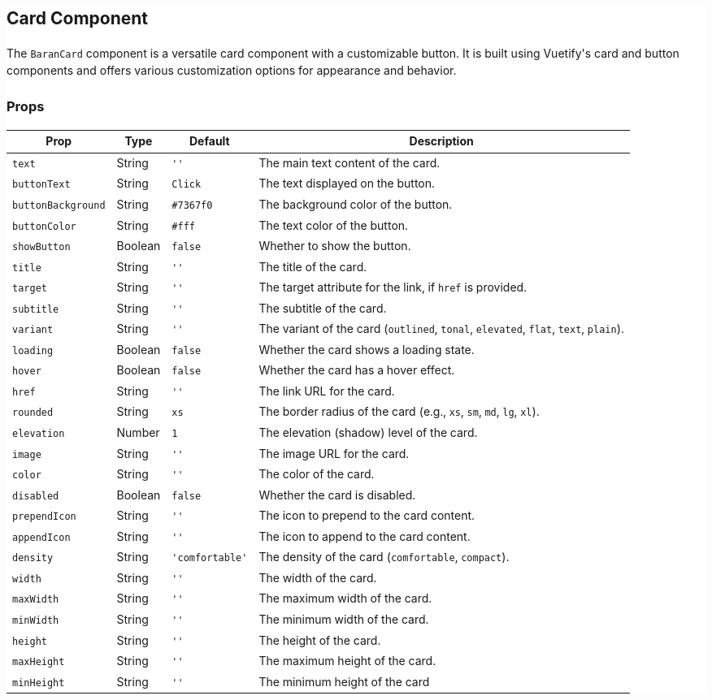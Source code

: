 ## Card Component

The `BaranCard` component is a versatile card component with a customizable button. It is built using Vuetify's card and button components and offers various customization options for appearance and behavior.

### Props

| Prop               | Type    | Default         | Description                                                                         |
| ------------------ | ------- | --------------- | ----------------------------------------------------------------------------------- |
| `text`             | String  | `''`            | The main text content of the card.                                                  |
| `buttonText`       | String  | `Click`         | The text displayed on the button.                                                   |
| `buttonBackground` | String  | `#7367f0`       | The background color of the button.                                                 |
| `buttonColor`      | String  | `#fff`          | The text color of the button.                                                       |
| `showButton`       | Boolean | `false`         | Whether to show the button.                                                         |
| `title`            | String  | `''`            | The title of the card.                                                              |
| `target`           | String  | `''`            | The target attribute for the link, if `href` is provided.                           |
| `subtitle`         | String  | `''`            | The subtitle of the card.                                                           |
| `variant`          | String  | `''`            | The variant of the card (`outlined`, `tonal`, `elevated`, `flat`, `text`, `plain`). |
| `loading`          | Boolean | `false`         | Whether the card shows a loading state.                                             |
| `hover`            | Boolean | `false`         | Whether the card has a hover effect.                                                |
| `href`             | String  | `''`            | The link URL for the card.                                                          |
| `rounded`          | String  | `xs`            | The border radius of the card (e.g., `xs`, `sm`, `md`, `lg`, `xl`).                 |
| `elevation`        | Number  | `1`             | The elevation (shadow) level of the card.                                           |
| `image`            | String  | `''`            | The image URL for the card.                                                         |
| `color`            | String  | `''`            | The color of the card.                                                              |
| `disabled`         | Boolean | `false`         | Whether the card is disabled.                                                       |
| `prependIcon`      | String  | `''`            | The icon to prepend to the card content.                                            |
| `appendIcon`       | String  | `''`            | The icon to append to the card content.                                             |
| `density`          | String  | `'comfortable'` | The density of the card (`comfortable`, `compact`).                                 |
| `width`            | String  | `''`            | The width of the card.                                                              |
| `maxWidth`         | String  | `''`            | The maximum width of the card.                                                      |
| `minWidth`         | String  | `''`            | The minimum width of the card.                                                      |
| `height`           | String  | `''`            | The height of the card.                                                             |
| `maxHeight`        | String  | `''`            | The maximum height of the card.                                                     |
| `minHeight`        | String  | `''`            | The minimum height of the card                                                      |
